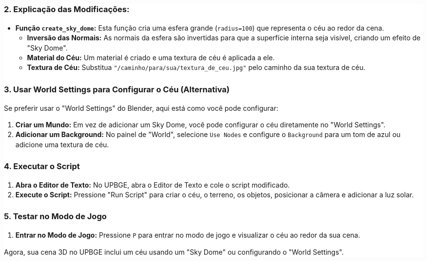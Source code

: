 ### 2. Explicação das Modificações:

- **Função `create_sky_dome`:** Esta função cria uma esfera grande (`radius=100`) que representa o céu ao redor da cena.
  - **Inversão das Normais:** As normais da esfera são invertidas para que a superfície interna seja visível, criando um efeito de "Sky Dome".
  - **Material do Céu:** Um material é criado e uma textura de céu é aplicada a ele.
  - **Textura de Céu:** Substitua `"/caminho/para/sua/textura_de_ceu.jpg"` pelo caminho da sua textura de céu.

### 3. Usar World Settings para Configurar o Céu (Alternativa)

Se preferir usar o "World Settings" do Blender, aqui está como você pode configurar:

1. **Criar um Mundo:** Em vez de adicionar um Sky Dome, você pode configurar o céu diretamente no "World Settings".
2. **Adicionar um Background:** No painel de "World", selecione `Use Nodes` e configure o `Background` para um tom de azul ou adicione uma textura de céu.

### 4. Executar o Script

1. **Abra o Editor de Texto:** No UPBGE, abra o Editor de Texto e cole o script modificado.
2. **Execute o Script:** Pressione "Run Script" para criar o céu, o terreno, os objetos, posicionar a câmera e adicionar a luz solar.

### 5. Testar no Modo de Jogo

1. **Entrar no Modo de Jogo:** Pressione `P` para entrar no modo de jogo e visualizar o céu ao redor da sua cena.

Agora, sua cena 3D no UPBGE inclui um céu usando um "Sky Dome" ou configurando o "World Settings".
